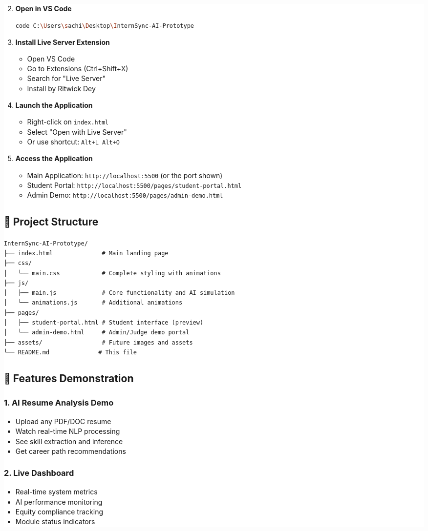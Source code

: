 2. **Open in VS Code**
   ```bash
   code C:\Users\sachi\Desktop\InternSync-AI-Prototype
   ```

3. **Install Live Server Extension**
   - Open VS Code
   - Go to Extensions (Ctrl+Shift+X)
   - Search for "Live Server"
   - Install by Ritwick Dey

4. **Launch the Application**
   - Right-click on `index.html`
   - Select "Open with Live Server"
   - Or use shortcut: `Alt+L Alt+O`

5. **Access the Application**
   - Main Application: `http://localhost:5500` (or the port shown)
   - Student Portal: `http://localhost:5500/pages/student-portal.html`
   - Admin Demo: `http://localhost:5500/pages/admin-demo.html`

## 📁 Project Structure

```
InternSync-AI-Prototype/
├── index.html              # Main landing page
├── css/
│   └── main.css            # Complete styling with animations
├── js/
│   ├── main.js             # Core functionality and AI simulation
│   └── animations.js       # Additional animations
├── pages/
│   ├── student-portal.html # Student interface (preview)
│   └── admin-demo.html     # Admin/Judge demo portal
├── assets/                 # Future images and assets
└── README.md              # This file
```

## 🎯 Features Demonstration

### 1. **AI Resume Analysis Demo**
- Upload any PDF/DOC resume
- Watch real-time NLP processing
- See skill extraction and inference
- Get career path recommendations

### 2. **Live Dashboard**
- Real-time system metrics
- AI performance monitoring
- Equity compliance tracking
- Module status indicators
